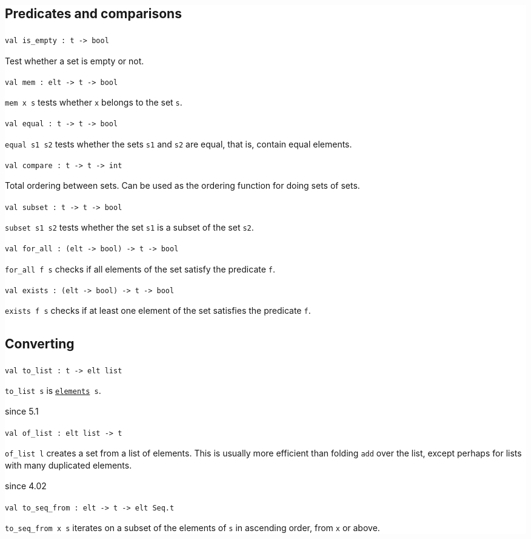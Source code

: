 
## Predicates and comparisons

```
val is_empty : t -> bool
```
Test whether a set is empty or not.

```
val mem : elt -> t -> bool
```
`mem x s` tests whether `x` belongs to the set `s`.

```
val equal : t -> t -> bool
```
`equal s1 s2` tests whether the sets `s1` and `s2` are equal, that is, contain equal elements.

```
val compare : t -> t -> int
```
Total ordering between sets. Can be used as the ordering function for doing sets of sets.

```
val subset : t -> t -> bool
```
`subset s1 s2` tests whether the set `s1` is a subset of the set `s2`.

```
val for_all : (elt -> bool) -> t -> bool
```
`for_all f s` checks if all elements of the set satisfy the predicate `f`.

```
val exists : (elt -> bool) -> t -> bool
```
`exists f s` checks if at least one element of the set satisfies the predicate `f`.


## Converting

```
val to_list : t -> elt list
```
`to_list s` is [`elements`](./#val-elements)` s`.

since 5.1
```
val of_list : elt list -> t
```
`of_list l` creates a set from a list of elements. This is usually more efficient than folding `add` over the list, except perhaps for lists with many duplicated elements.

since 4.02
```
val to_seq_from : elt -> t -> elt Seq.t
```
`to_seq_from x s` iterates on a subset of the elements of `s` in ascending order, from `x` or above.
